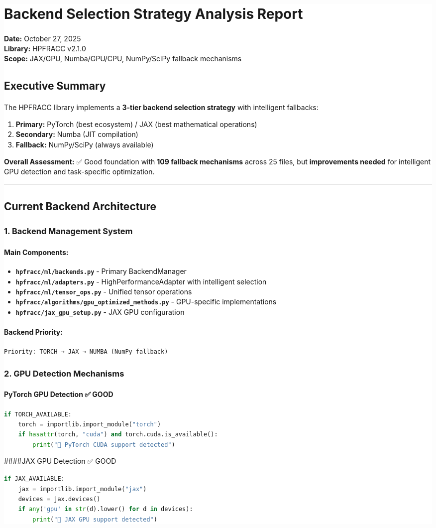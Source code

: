 # Backend Selection Strategy Analysis Report

**Date:** October 27, 2025  
**Library:** HPFRACC v2.1.0  
**Scope:** JAX/GPU, Numba/GPU/CPU, NumPy/SciPy fallback mechanisms

## Executive Summary

The HPFRACC library implements a **3-tier backend selection strategy** with intelligent fallbacks:
1. **Primary:** PyTorch (best ecosystem) / JAX (best mathematical operations)
2. **Secondary:** Numba (JIT compilation)
3. **Fallback:** NumPy/SciPy (always available)

**Overall Assessment:** ✅ Good foundation with **109 fallback mechanisms** across 25 files, but **improvements needed** for intelligent GPU detection and task-specific optimization.

---

## Current Backend Architecture

### 1. Backend Management System

#### Main Components:
- **`hpfracc/ml/backends.py`** - Primary BackendManager
- **`hpfracc/ml/adapters.py`** - HighPerformanceAdapter with intelligent selection
- **`hpfracc/ml/tensor_ops.py`** - Unified tensor operations
- **`hpfracc/algorithms/gpu_optimized_methods.py`** - GPU-specific implementations
- **`hpfracc/jax_gpu_setup.py`** - JAX GPU configuration

#### Backend Priority:
```python
Priority: TORCH → JAX → NUMBA (NumPy fallback)
```

### 2. GPU Detection Mechanisms

#### PyTorch GPU Detection ✅ GOOD
```python
if TORCH_AVAILABLE:
    torch = importlib.import_module("torch")
    if hasattr(torch, "cuda") and torch.cuda.is_available():
        print("🚀 PyTorch CUDA support detected")
```

####JAX GPU Detection ✅ GOOD
```python
if JAX_AVAILABLE:
    jax = importlib.import_module("jax")
    devices = jax.devices()
    if any('gpu' in str(d).lower() for d in devices):
        print("🚀 JAX GPU support detected")
```
